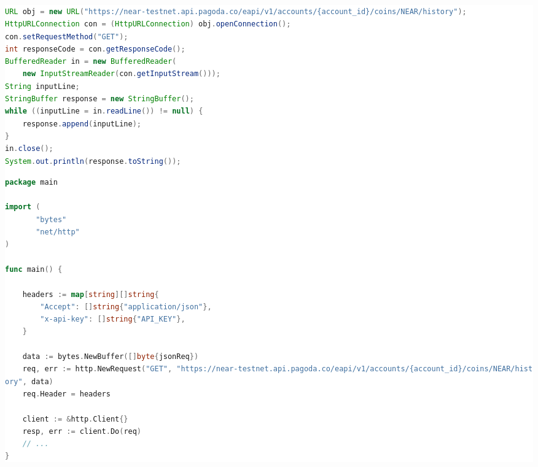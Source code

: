 </TabItem>

<TabItem value="Java">

```java
URL obj = new URL("https://near-testnet.api.pagoda.co/eapi/v1/accounts/{account_id}/coins/NEAR/history");
HttpURLConnection con = (HttpURLConnection) obj.openConnection();
con.setRequestMethod("GET");
int responseCode = con.getResponseCode();
BufferedReader in = new BufferedReader(
    new InputStreamReader(con.getInputStream()));
String inputLine;
StringBuffer response = new StringBuffer();
while ((inputLine = in.readLine()) != null) {
    response.append(inputLine);
}
in.close();
System.out.println(response.toString());

```

</TabItem>

<TabItem value="Go">

```go
package main

import (
       "bytes"
       "net/http"
)

func main() {

    headers := map[string][]string{
        "Accept": []string{"application/json"},
        "x-api-key": []string{"API_KEY"},
    }

    data := bytes.NewBuffer([]byte{jsonReq})
    req, err := http.NewRequest("GET", "https://near-testnet.api.pagoda.co/eapi/v1/accounts/{account_id}/coins/NEAR/history", data)
    req.Header = headers

    client := &http.Client{}
    resp, err := client.Do(req)
    // ...
}

```

</TabItem>
